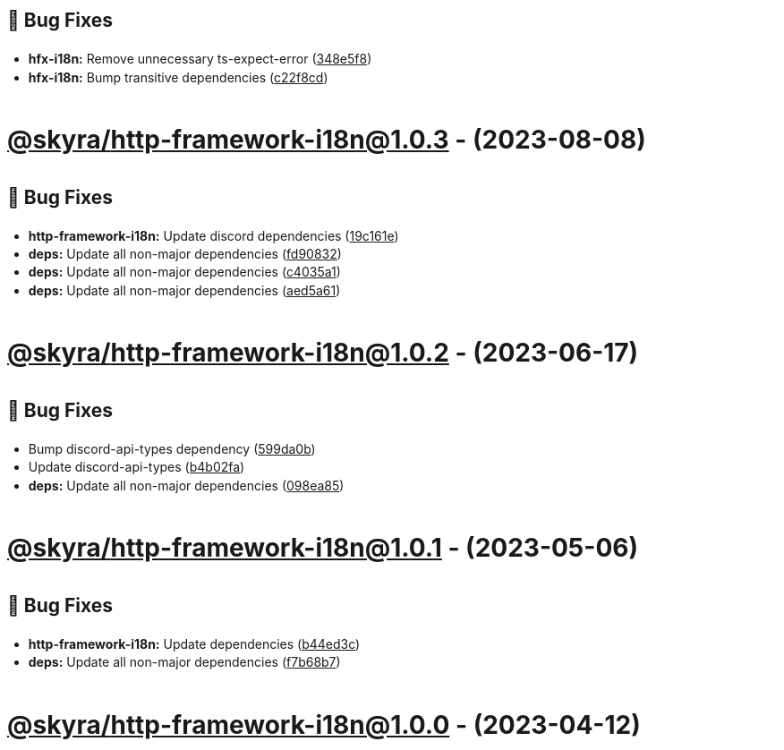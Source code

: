 ## 🐛 Bug Fixes

- **hfx-i18n:** Remove unnecessary ts-expect-error ([348e5f8](https://github.com/skyra-project/archid-components/commit/348e5f895b81adc82c4d056ad44ee71fa0a8b16d))
- **hfx-i18n:** Bump transitive dependencies ([c22f8cd](https://github.com/skyra-project/archid-components/commit/c22f8cdc56dc047dac3a0fc2335e0e27c91491d9))

# [@skyra/http-framework-i18n@1.0.3](https://github.com/skyra-project/archid-components/compare/@skyra/http-framework-i18n@1.0.2...@skyra/http-framework-i18n@1.0.3) - (2023-08-08)

## 🐛 Bug Fixes

- **http-framework-i18n:** Update discord dependencies ([19c161e](https://github.com/skyra-project/archid-components/commit/19c161e01258ef14f8559b9543ded3b803dd153d))
- **deps:** Update all non-major dependencies ([fd90832](https://github.com/skyra-project/archid-components/commit/fd9083230dc93ccf5f0d7b6aa402f5ed537f6338))
- **deps:** Update all non-major dependencies ([c4035a1](https://github.com/skyra-project/archid-components/commit/c4035a1b8d37c9b73abaa9217e29246ce615df94))
- **deps:** Update all non-major dependencies ([aed5a61](https://github.com/skyra-project/archid-components/commit/aed5a615be59d88e082eefe7a700337e7b3e1637))

# [@skyra/http-framework-i18n@1.0.2](https://github.com/skyra-project/archid-components/compare/@skyra/http-framework-i18n@1.0.1...@skyra/http-framework-i18n@1.0.2) - (2023-06-17)

## 🐛 Bug Fixes

- Bump discord-api-types dependency ([599da0b](https://github.com/skyra-project/archid-components/commit/599da0b4cdf3332e1e3b869505512ddde1d61adb))
- Update discord-api-types ([b4b02fa](https://github.com/skyra-project/archid-components/commit/b4b02fa1600993786bb325e464547cda3e619ae2))
- **deps:** Update all non-major dependencies ([098ea85](https://github.com/skyra-project/archid-components/commit/098ea85e886440a54d56698d985fc3964b424bda))

# [@skyra/http-framework-i18n@1.0.1](https://github.com/skyra-project/archid-components/compare/@skyra/http-framework-i18n@1.0.0...@skyra/http-framework-i18n@1.0.1) - (2023-05-06)

## 🐛 Bug Fixes

- **http-framework-i18n:** Update dependencies ([b44ed3c](https://github.com/skyra-project/archid-components/commit/b44ed3c48b4030df05121cf65bd21a1ff4d38d89))
- **deps:** Update all non-major dependencies ([f7b68b7](https://github.com/skyra-project/archid-components/commit/f7b68b79e09779ae8e922cb1deec43018a224ea6))

# [@skyra/http-framework-i18n@1.0.0](https://github.com/skyra-project/archid-components/compare/@skyra/http-framework-i18n@0.6.2...@skyra/http-framework-i18n@1.0.0) - (2023-04-12)
